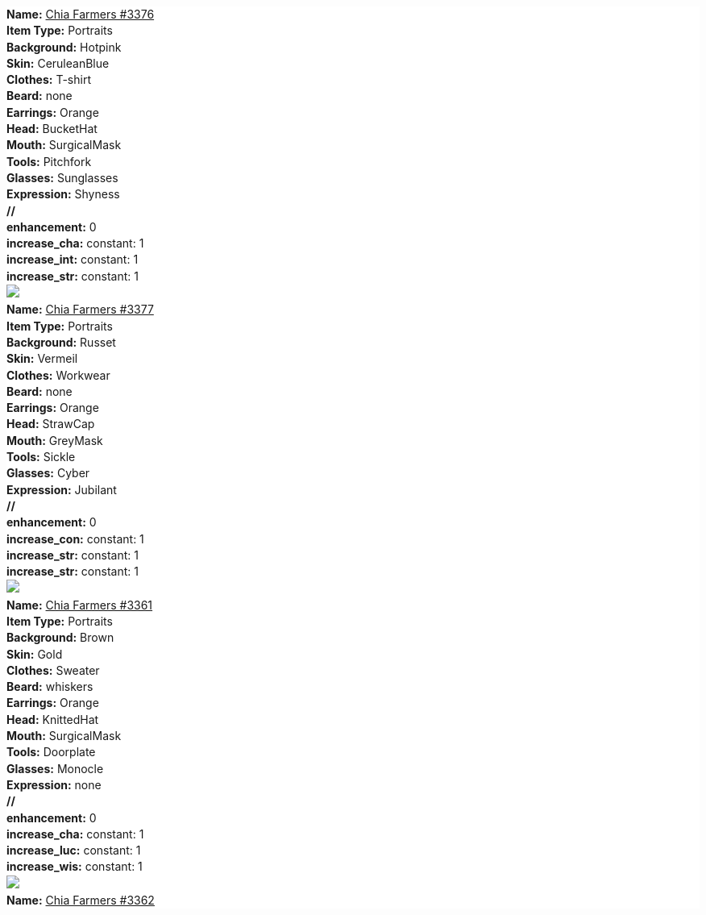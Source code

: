 <div><strong>Name:</strong> <a href="https://mintgarden.io/nfts/nft1vvc85tac6trep4x0hka5q7gv5yuk73gp22hev38z3a4senfjrscqhrfauy">Chia Farmers #3376</a></div>
<div><strong>Item Type:</strong> Portraits</div>
<div><strong>Background:</strong> Hotpink</div>
<div><strong>Skin:</strong> CeruleanBlue</div>
<div><strong>Clothes:</strong> T-shirt</div>
<div><strong>Beard:</strong> none</div>
<div><strong>Earrings:</strong> Orange</div>
<div><strong>Head:</strong> BucketHat</div>
<div><strong>Mouth:</strong> SurgicalMask</div>
<div><strong>Tools:</strong> Pitchfork</div>
<div><strong>Glasses:</strong> Sunglasses</div>
<div><strong>Expression:</strong> Shyness</div>
<div><strong>//</strong></div><div><strong>enhancement:</strong> 0</div>
<div><strong>increase_cha:</strong> constant: 1</div>
<div><strong>increase_int:</strong> constant: 1</div>
<div><strong>increase_str:</strong> constant: 1</div>
</div>
<div class="item_thumbnail">
<a href="https://mintgarden.io/nfts/nft1hgmx05qx6flcgu8flu6ckg288xcqmh2a7ax36zrfw9l2z30tdyhqz8g9mu"><img loading="lazy" src="https://assets.mainnet.mintgarden.io/thumbnails/ff355adcd5a108f27bbc3b73261ae73520c1d59d93a3967dfeb1995b85cb9bef.webp"></a>
<div><strong>Name:</strong> <a href="https://mintgarden.io/nfts/nft1hgmx05qx6flcgu8flu6ckg288xcqmh2a7ax36zrfw9l2z30tdyhqz8g9mu">Chia Farmers #3377</a></div>
<div><strong>Item Type:</strong> Portraits</div>
<div><strong>Background:</strong> Russet</div>
<div><strong>Skin:</strong> Vermeil</div>
<div><strong>Clothes:</strong> Workwear</div>
<div><strong>Beard:</strong> none</div>
<div><strong>Earrings:</strong> Orange</div>
<div><strong>Head:</strong> StrawCap</div>
<div><strong>Mouth:</strong> GreyMask</div>
<div><strong>Tools:</strong> Sickle</div>
<div><strong>Glasses:</strong> Cyber</div>
<div><strong>Expression:</strong> Jubilant</div>
<div><strong>//</strong></div><div><strong>enhancement:</strong> 0</div>
<div><strong>increase_con:</strong> constant: 1</div>
<div><strong>increase_str:</strong> constant: 1</div>
<div><strong>increase_str:</strong> constant: 1</div>
</div>
<div class="item_thumbnail">
<a href="https://mintgarden.io/nfts/nft1kyg4tel2usmkvrj5qwhktcpzarz6l4fapadcafpzaw42hvgunj8sum42ex"><img loading="lazy" src="https://assets.mainnet.mintgarden.io/thumbnails/79f12115c2cc905ad3c8af43092ba52d61b9e70868a0a209fd0c29fed6d6664c.webp"></a>
<div><strong>Name:</strong> <a href="https://mintgarden.io/nfts/nft1kyg4tel2usmkvrj5qwhktcpzarz6l4fapadcafpzaw42hvgunj8sum42ex">Chia Farmers #3361</a></div>
<div><strong>Item Type:</strong> Portraits</div>
<div><strong>Background:</strong> Brown</div>
<div><strong>Skin:</strong> Gold</div>
<div><strong>Clothes:</strong> Sweater</div>
<div><strong>Beard:</strong> whiskers</div>
<div><strong>Earrings:</strong> Orange</div>
<div><strong>Head:</strong> KnittedHat</div>
<div><strong>Mouth:</strong> SurgicalMask</div>
<div><strong>Tools:</strong> Doorplate</div>
<div><strong>Glasses:</strong> Monocle</div>
<div><strong>Expression:</strong> none</div>
<div><strong>//</strong></div><div><strong>enhancement:</strong> 0</div>
<div><strong>increase_cha:</strong> constant: 1</div>
<div><strong>increase_luc:</strong> constant: 1</div>
<div><strong>increase_wis:</strong> constant: 1</div>
</div>
<div class="item_thumbnail">
<a href="https://mintgarden.io/nfts/nft1aeq9zfnght768wqvhdjavcuaz0wmj7j2yj3wz0kh7eatacve0j7sk29rat"><img loading="lazy" src="https://assets.mainnet.mintgarden.io/thumbnails/567ab5fe07a88a03a9afaa2268fda0cf797961e76e0c315b1ebe5edab552df7c.webp"></a>
<div><strong>Name:</strong> <a href="https://mintgarden.io/nfts/nft1aeq9zfnght768wqvhdjavcuaz0wmj7j2yj3wz0kh7eatacve0j7sk29rat">Chia Farmers #3362</a></div>
